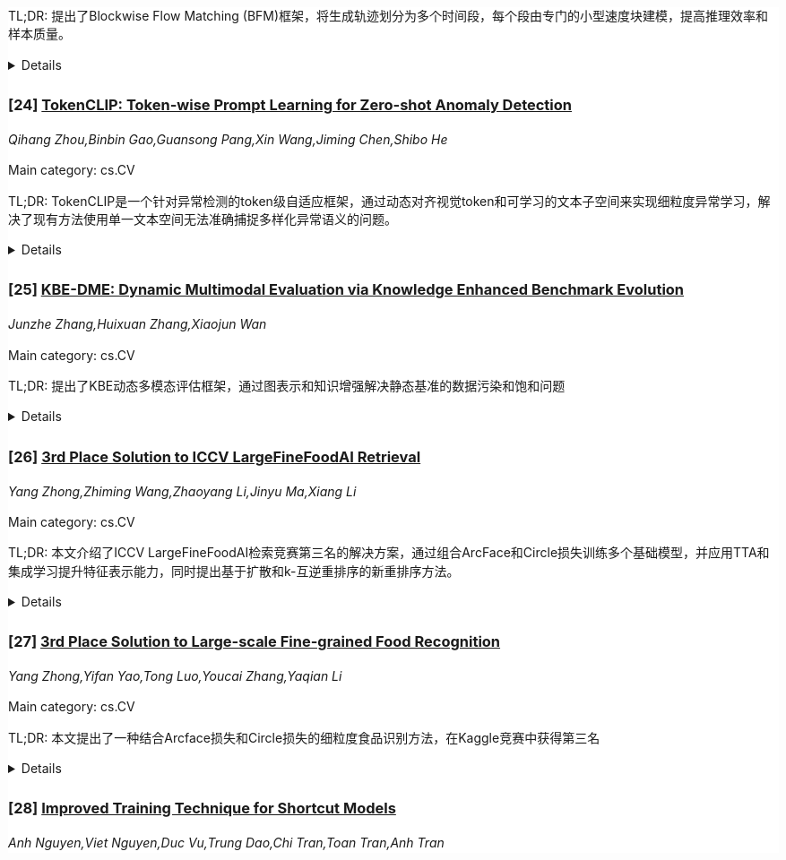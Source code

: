 TL;DR: 提出了Blockwise Flow Matching (BFM)框架，将生成轨迹划分为多个时间段，每个段由专门的小型速度块建模，提高推理效率和样本质量。


<details><summary>Details</summary></details>


### [24] [TokenCLIP: Token-wise Prompt Learning for Zero-shot Anomaly Detection](https://arxiv.org/abs/2510.21171)
*Qihang Zhou,Binbin Gao,Guansong Pang,Xin Wang,Jiming Chen,Shibo He*

Main category: cs.CV

TL;DR: TokenCLIP是一个针对异常检测的token级自适应框架，通过动态对齐视觉token和可学习的文本子空间来实现细粒度异常学习，解决了现有方法使用单一文本空间无法准确捕捉多样化异常语义的问题。


<details><summary>Details</summary></details>


### [25] [KBE-DME: Dynamic Multimodal Evaluation via Knowledge Enhanced Benchmark Evolution](https://arxiv.org/abs/2510.21182)
*Junzhe Zhang,Huixuan Zhang,Xiaojun Wan*

Main category: cs.CV

TL;DR: 提出了KBE动态多模态评估框架，通过图表示和知识增强解决静态基准的数据污染和饱和问题


<details><summary>Details</summary></details>


### [26] [3rd Place Solution to ICCV LargeFineFoodAI Retrieval](https://arxiv.org/abs/2510.21198)
*Yang Zhong,Zhiming Wang,Zhaoyang Li,Jinyu Ma,Xiang Li*

Main category: cs.CV

TL;DR: 本文介绍了ICCV LargeFineFoodAI检索竞赛第三名的解决方案，通过组合ArcFace和Circle损失训练多个基础模型，并应用TTA和集成学习提升特征表示能力，同时提出基于扩散和k-互逆重排序的新重排序方法。


<details><summary>Details</summary></details>


### [27] [3rd Place Solution to Large-scale Fine-grained Food Recognition](https://arxiv.org/abs/2510.21199)
*Yang Zhong,Yifan Yao,Tong Luo,Youcai Zhang,Yaqian Li*

Main category: cs.CV

TL;DR: 本文提出了一种结合Arcface损失和Circle损失的细粒度食品识别方法，在Kaggle竞赛中获得第三名


<details><summary>Details</summary></details>


### [28] [Improved Training Technique for Shortcut Models](https://arxiv.org/abs/2510.21250)
*Anh Nguyen,Viet Nguyen,Duc Vu,Trung Dao,Chi Tran,Toan Tran,Anh Tran*

